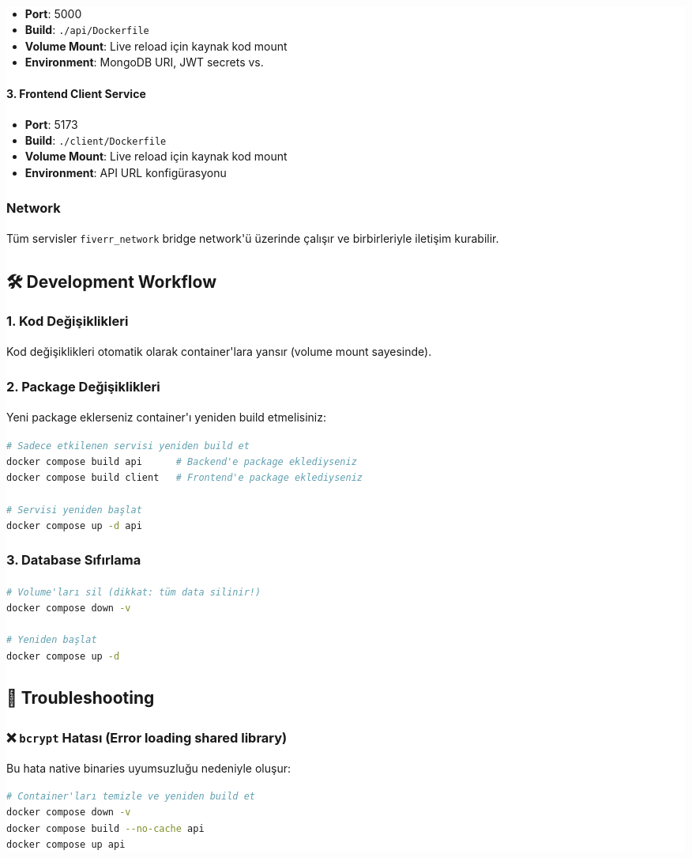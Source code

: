 - **Port**: 5000
- **Build**: `./api/Dockerfile`
- **Volume Mount**: Live reload için kaynak kod mount
- **Environment**: MongoDB URI, JWT secrets vs.

#### 3. Frontend Client Service

- **Port**: 5173
- **Build**: `./client/Dockerfile`
- **Volume Mount**: Live reload için kaynak kod mount
- **Environment**: API URL konfigürasyonu

### Network

Tüm servisler `fiverr_network` bridge network'ü üzerinde çalışır ve birbirleriyle iletişim kurabilir.

## 🛠️ Development Workflow

### 1. Kod Değişiklikleri

Kod değişiklikleri otomatik olarak container'lara yansır (volume mount sayesinde).

### 2. Package Değişiklikleri

Yeni package eklerseniz container'ı yeniden build etmelisiniz:

```bash
# Sadece etkilenen servisi yeniden build et
docker compose build api      # Backend'e package eklediyseniz
docker compose build client   # Frontend'e package eklediyseniz

# Servisi yeniden başlat
docker compose up -d api
```

### 3. Database Sıfırlama

```bash
# Volume'ları sil (dikkat: tüm data silinir!)
docker compose down -v

# Yeniden başlat
docker compose up -d
```

## 🐛 Troubleshooting

### ❌ `bcrypt` Hatası (Error loading shared library)

Bu hata native binaries uyumsuzluğu nedeniyle oluşur:

```bash
# Container'ları temizle ve yeniden build et
docker compose down -v
docker compose build --no-cache api
docker compose up api
```
